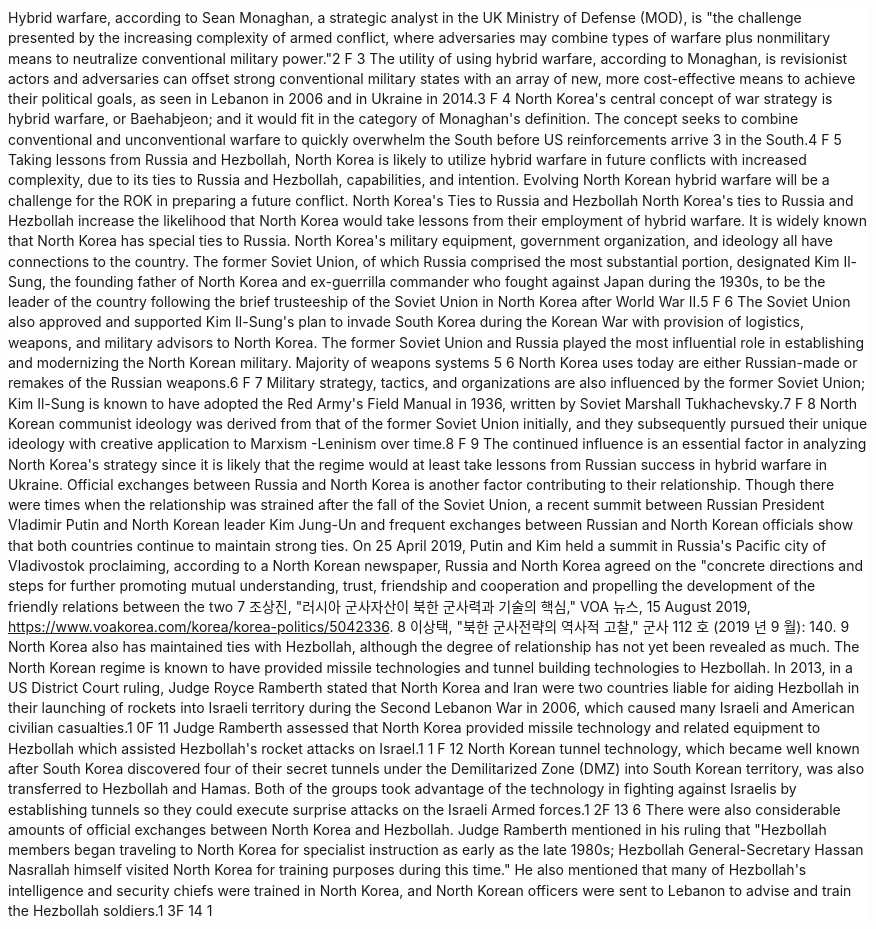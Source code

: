 Hybrid warfare, according to Sean Monaghan, a strategic analyst in the UK Ministry of Defense (MOD), is "the challenge presented by the increasing complexity of armed conflict, where adversaries may combine types of warfare plus nonmilitary means to neutralize conventional military power."2 F 3 The utility of using hybrid warfare, according to Monaghan, is revisionist actors and adversaries can offset strong conventional military states with an array of new, more cost-effective means to achieve their political goals, as seen in Lebanon in 2006 and in Ukraine in 2014.3 F 4 North Korea's central concept of war strategy is hybrid warfare, or Baehabjeon; and it would fit in the category of Monaghan's definition. The concept seeks to combine conventional and unconventional warfare to quickly overwhelm the South before US reinforcements arrive 3 in the South.4 F 5 Taking lessons from Russia and Hezbollah, North Korea is likely to utilize hybrid warfare in future conflicts with increased complexity, due to its ties to Russia and Hezbollah, capabilities, and intention. Evolving North Korean hybrid warfare will be a challenge for the ROK in preparing a future conflict. North Korea's Ties to Russia and Hezbollah North Korea's ties to Russia and Hezbollah increase the likelihood that North Korea would take lessons from their employment of hybrid warfare. It is widely known that North Korea has special ties to Russia. North Korea's military equipment, government organization, and ideology all have connections to the country. The former Soviet Union, of which Russia comprised the most substantial portion, designated Kim Il-Sung, the founding father of North Korea and ex-guerrilla commander who fought against Japan during the 1930s, to be the leader of the country following the brief trusteeship of the Soviet Union in North Korea after World War II.5 F 6 The Soviet Union also approved and supported Kim Il-Sung's plan to invade South Korea during the Korean War with provision of logistics, weapons, and military advisors to North Korea.
The former Soviet Union and Russia played the most influential role in establishing and modernizing the North Korean military. Majority of weapons systems 
5
6
North Korea uses today are either Russian-made or remakes of the Russian weapons.6 F 7 Military strategy, tactics, and organizations are also influenced by the former Soviet Union; Kim Il-Sung is known to have adopted the Red Army's Field Manual in 1936, written by Soviet Marshall Tukhachevsky.7 F 8 North Korean communist ideology was derived from that of the former Soviet Union initially, and they subsequently pursued their unique ideology with creative application to Marxism -Leninism over time.8 F 9 The continued influence is an essential factor in analyzing North Korea's strategy since it is likely that the regime would at least take lessons from Russian success in hybrid warfare in Ukraine.
Official exchanges between Russia and North Korea is another factor contributing to their relationship. Though there were times when the relationship was strained after the fall of the Soviet Union, a recent summit between Russian President Vladimir Putin and North Korean leader Kim Jung-Un and frequent exchanges between Russian and North Korean officials show that both countries continue to maintain strong ties. On 25 April 2019, Putin and Kim held a summit in Russia's Pacific city of Vladivostok proclaiming, according to a North Korean newspaper, Russia and North Korea agreed on the "concrete directions and steps for further promoting mutual understanding, trust, friendship and cooperation and propelling the development of the friendly relations between the two 7 조상진, "러시아 군사자산이 북한 군사력과 기술의 핵심," VOA 뉴스, 15 August 2019, https://www.voakorea.com/korea/korea-politics/5042336. 8 이상택, "북한 군사전략의 역사적 고찰," 군사 112 호 (2019 년 9 월): 140. 
9
North Korea also has maintained ties with Hezbollah, although the degree of relationship has not yet been revealed as much. The North Korean regime is known to have provided missile technologies and tunnel building technologies to Hezbollah. In 2013, in a US District Court ruling, Judge Royce Ramberth stated that North Korea and Iran were two countries liable for aiding Hezbollah in their launching of rockets into Israeli territory during the Second Lebanon War in 2006, which caused many Israeli and American civilian casualties.1 0F 11 Judge Ramberth assessed that North Korea provided missile technology and related equipment to Hezbollah which assisted Hezbollah's rocket attacks on Israel.1 1 F 12 North Korean tunnel technology, which became well known after South Korea discovered four of their secret tunnels under the Demilitarized Zone (DMZ) into South Korean territory, was also transferred to Hezbollah and Hamas. Both of the groups took advantage of the technology in fighting against Israelis by establishing tunnels so they could execute surprise attacks on the Israeli Armed forces.1 2F 13 6 There were also considerable amounts of official exchanges between North Korea and Hezbollah. Judge Ramberth mentioned in his ruling that "Hezbollah members began traveling to North Korea for specialist instruction as early as the late 1980s; Hezbollah General-Secretary Hassan Nasrallah himself visited North Korea for training purposes during this time." He also mentioned that many of Hezbollah's intelligence and security chiefs were trained in North Korea, and North Korean officers were sent to Lebanon to advise and train the Hezbollah soldiers.1 3F 
14
1
